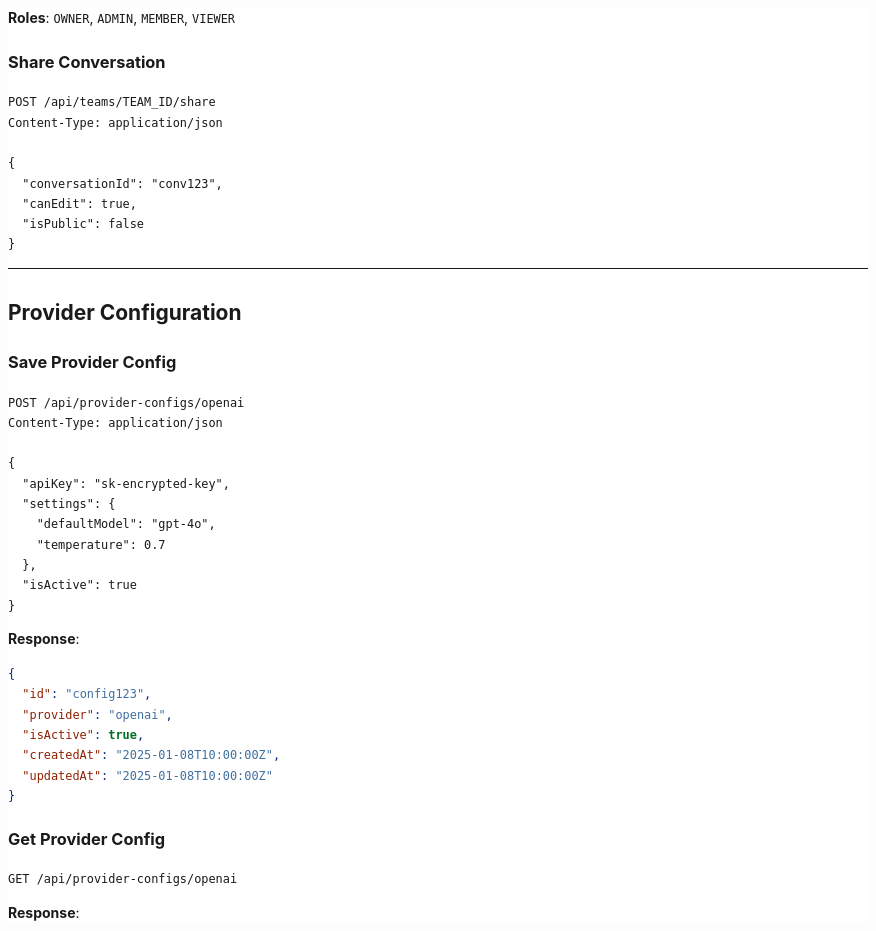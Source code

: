 **Roles**: `OWNER`, `ADMIN`, `MEMBER`, `VIEWER`

### Share Conversation

```http
POST /api/teams/TEAM_ID/share
Content-Type: application/json

{
  "conversationId": "conv123",
  "canEdit": true,
  "isPublic": false
}
```

---

## Provider Configuration

### Save Provider Config

```http
POST /api/provider-configs/openai
Content-Type: application/json

{
  "apiKey": "sk-encrypted-key",
  "settings": {
    "defaultModel": "gpt-4o",
    "temperature": 0.7
  },
  "isActive": true
}
```

**Response**:

```json
{
  "id": "config123",
  "provider": "openai",
  "isActive": true,
  "createdAt": "2025-01-08T10:00:00Z",
  "updatedAt": "2025-01-08T10:00:00Z"
}
```

### Get Provider Config

```http
GET /api/provider-configs/openai
```

**Response**:
